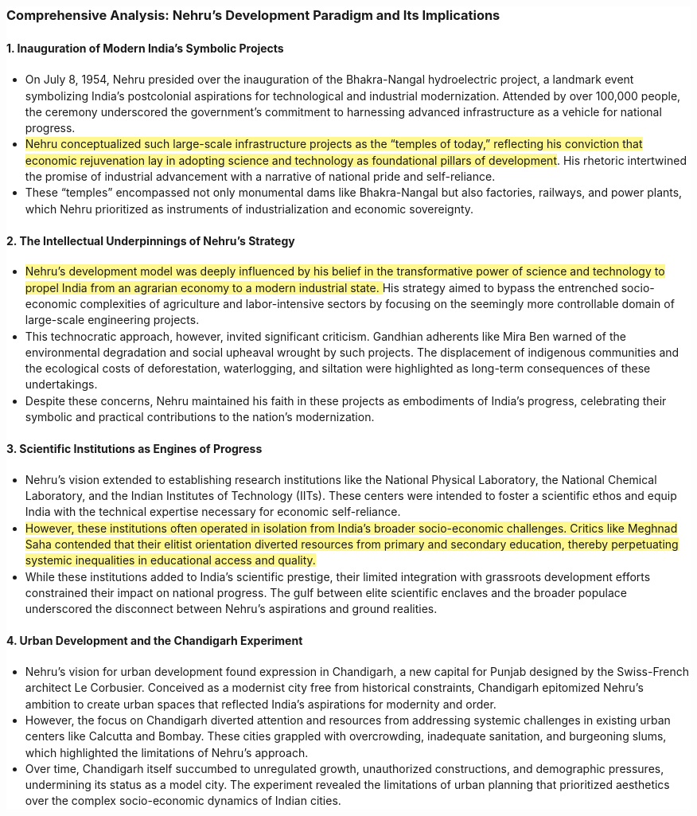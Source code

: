 ### Comprehensive Analysis: Nehru’s Development Paradigm and Its Implications

#### 1. **Inauguration of Modern India’s Symbolic Projects**

- On July 8, 1954, Nehru presided over the inauguration of the Bhakra-Nangal hydroelectric project, a landmark event symbolizing India’s postcolonial aspirations for technological and industrial modernization. Attended by over 100,000 people, the ceremony underscored the government’s commitment to harnessing advanced infrastructure as a vehicle for national progress.
- <span style="background:#fff88f">Nehru conceptualized such large-scale infrastructure projects as the “temples of today,” reflecting his conviction that economic rejuvenation lay in adopting science and technology as foundational pillars of development</span>. His rhetoric intertwined the promise of industrial advancement with a narrative of national pride and self-reliance.
- These “temples” encompassed not only monumental dams like Bhakra-Nangal but also factories, railways, and power plants, which Nehru prioritized as instruments of industrialization and economic sovereignty.

#### 2. **The Intellectual Underpinnings of Nehru’s Strategy**

- <span style="background:#fff88f">Nehru’s development model was deeply influenced by his belief in the transformative power of science and technology to propel India from an agrarian economy to a modern industrial state. </span>His strategy aimed to bypass the entrenched socio-economic complexities of agriculture and labor-intensive sectors by focusing on the seemingly more controllable domain of large-scale engineering projects.
- This technocratic approach, however, invited significant criticism. Gandhian adherents like Mira Ben warned of the environmental degradation and social upheaval wrought by such projects. The displacement of indigenous communities and the ecological costs of deforestation, waterlogging, and siltation were highlighted as long-term consequences of these undertakings.
- Despite these concerns, Nehru maintained his faith in these projects as embodiments of India’s progress, celebrating their symbolic and practical contributions to the nation’s modernization.

#### 3. **Scientific Institutions as Engines of Progress**

- Nehru’s vision extended to establishing research institutions like the National Physical Laboratory, the National Chemical Laboratory, and the Indian Institutes of Technology (IITs). These centers were intended to foster a scientific ethos and equip India with the technical expertise necessary for economic self-reliance.
- <span style="background:#fff88f">However, these institutions often operated in isolation from India’s broader socio-economic challenges. </span><span style="background:#fff88f">Critics like Meghnad Saha contended that their elitist orientation diverted resources from primary and secondary education, thereby perpetuating systemic inequalities in educational access and quality.</span>
- While these institutions added to India’s scientific prestige, their limited integration with grassroots development efforts constrained their impact on national progress. The gulf between elite scientific enclaves and the broader populace underscored the disconnect between Nehru’s aspirations and ground realities.

#### 4. **Urban Development and the Chandigarh Experiment**

- Nehru’s vision for urban development found expression in Chandigarh, a new capital for Punjab designed by the Swiss-French architect Le Corbusier. Conceived as a modernist city free from historical constraints, Chandigarh epitomized Nehru’s ambition to create urban spaces that reflected India’s aspirations for modernity and order.
- However, the focus on Chandigarh diverted attention and resources from addressing systemic challenges in existing urban centers like Calcutta and Bombay. These cities grappled with overcrowding, inadequate sanitation, and burgeoning slums, which highlighted the limitations of Nehru’s approach.
- Over time, Chandigarh itself succumbed to unregulated growth, unauthorized constructions, and demographic pressures, undermining its status as a model city. The experiment revealed the limitations of urban planning that prioritized aesthetics over the complex socio-economic dynamics of Indian cities.
